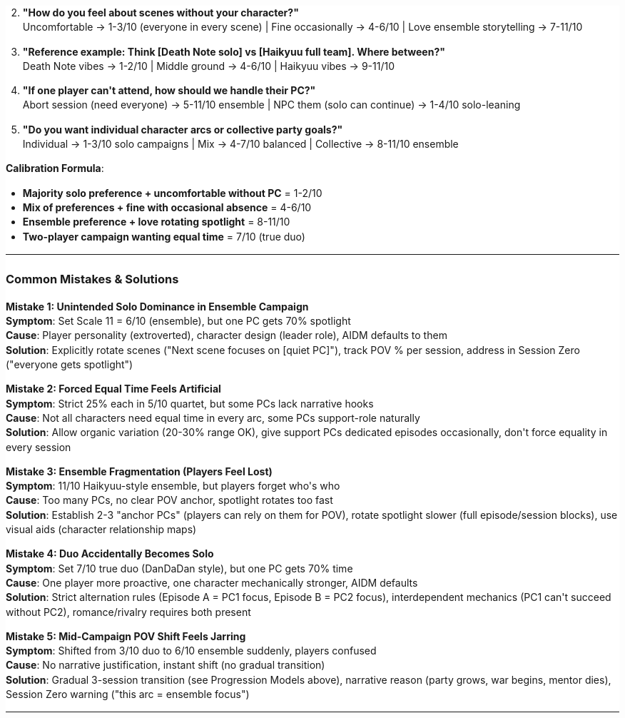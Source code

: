2. **"How do you feel about scenes without your character?"**  
   Uncomfortable → 1-3/10 (everyone in every scene) | Fine occasionally → 4-6/10 | Love ensemble storytelling → 7-11/10

3. **"Reference example: Think [Death Note solo] vs [Haikyuu full team]. Where between?"**  
   Death Note vibes → 1-2/10 | Middle ground → 4-6/10 | Haikyuu vibes → 9-11/10

4. **"If one player can't attend, how should we handle their PC?"**  
   Abort session (need everyone) → 5-11/10 ensemble | NPC them (solo can continue) → 1-4/10 solo-leaning

5. **"Do you want individual character arcs or collective party goals?"**  
   Individual → 1-3/10 solo campaigns | Mix → 4-7/10 balanced | Collective → 8-11/10 ensemble

**Calibration Formula**:  
- **Majority solo preference + uncomfortable without PC** = 1-2/10  
- **Mix of preferences + fine with occasional absence** = 4-6/10  
- **Ensemble preference + love rotating spotlight** = 8-11/10  
- **Two-player campaign wanting equal time** = 7/10 (true duo)

---

### Common Mistakes & Solutions

**Mistake 1: Unintended Solo Dominance in Ensemble Campaign**  
**Symptom**: Set Scale 11 = 6/10 (ensemble), but one PC gets 70% spotlight  
**Cause**: Player personality (extroverted), character design (leader role), AIDM defaults to them  
**Solution**: Explicitly rotate scenes ("Next scene focuses on [quiet PC]"), track POV % per session, address in Session Zero ("everyone gets spotlight")

**Mistake 2: Forced Equal Time Feels Artificial**  
**Symptom**: Strict 25% each in 5/10 quartet, but some PCs lack narrative hooks  
**Cause**: Not all characters need equal time in every arc, some PCs support-role naturally  
**Solution**: Allow organic variation (20-30% range OK), give support PCs dedicated episodes occasionally, don't force equality in every session

**Mistake 3: Ensemble Fragmentation (Players Feel Lost)**  
**Symptom**: 11/10 Haikyuu-style ensemble, but players forget who's who  
**Cause**: Too many PCs, no clear POV anchor, spotlight rotates too fast  
**Solution**: Establish 2-3 "anchor PCs" (players can rely on them for POV), rotate spotlight slower (full episode/session blocks), use visual aids (character relationship maps)

**Mistake 4: Duo Accidentally Becomes Solo**  
**Symptom**: Set 7/10 true duo (DanDaDan style), but one PC gets 70% time  
**Cause**: One player more proactive, one character mechanically stronger, AIDM defaults  
**Solution**: Strict alternation rules (Episode A = PC1 focus, Episode B = PC2 focus), interdependent mechanics (PC1 can't succeed without PC2), romance/rivalry requires both present

**Mistake 5: Mid-Campaign POV Shift Feels Jarring**  
**Symptom**: Shifted from 3/10 duo to 6/10 ensemble suddenly, players confused  
**Cause**: No narrative justification, instant shift (no gradual transition)  
**Solution**: Gradual 3-session transition (see Progression Models above), narrative reason (party grows, war begins, mentor dies), Session Zero warning ("this arc = ensemble focus")

---
